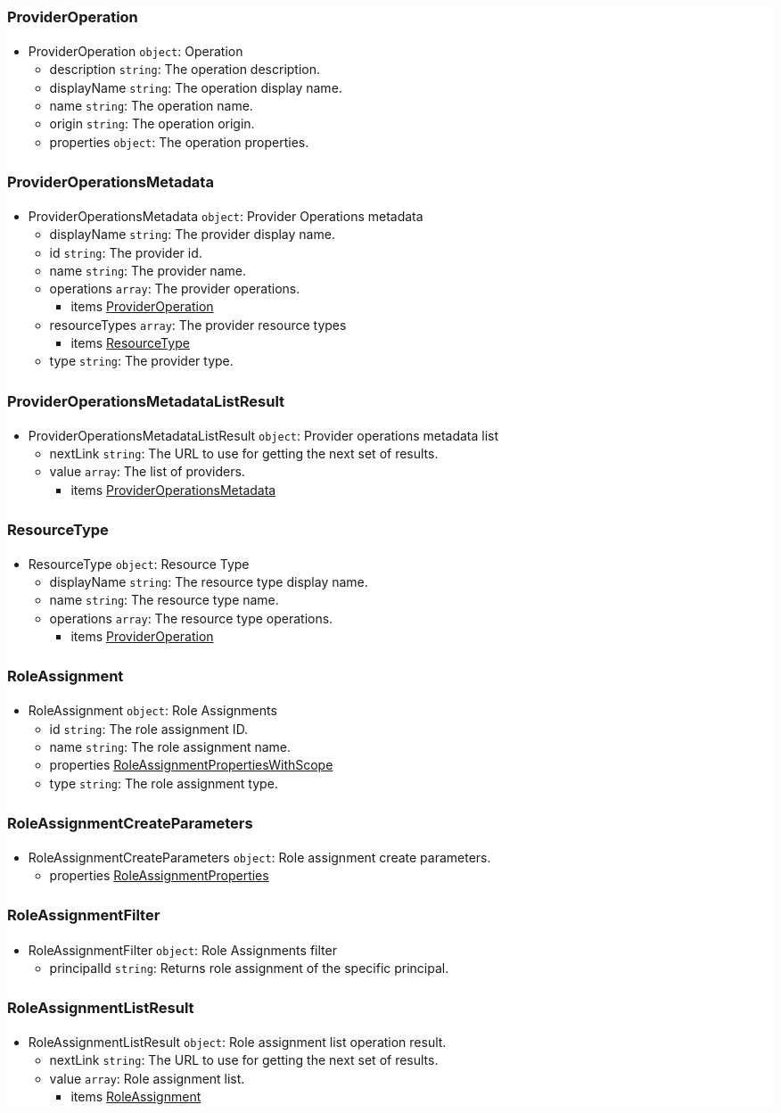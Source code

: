 ### ProviderOperation
* ProviderOperation `object`: Operation
  * description `string`: The operation description.
  * displayName `string`: The operation display name.
  * name `string`: The operation name.
  * origin `string`: The operation origin.
  * properties `object`: The operation properties.

### ProviderOperationsMetadata
* ProviderOperationsMetadata `object`: Provider Operations metadata
  * displayName `string`: The provider display name.
  * id `string`: The provider id.
  * name `string`: The provider name.
  * operations `array`: The provider operations.
    * items [ProviderOperation](#provideroperation)
  * resourceTypes `array`: The provider resource types
    * items [ResourceType](#resourcetype)
  * type `string`: The provider type.

### ProviderOperationsMetadataListResult
* ProviderOperationsMetadataListResult `object`: Provider operations metadata list
  * nextLink `string`: The URL to use for getting the next set of results.
  * value `array`: The list of providers.
    * items [ProviderOperationsMetadata](#provideroperationsmetadata)

### ResourceType
* ResourceType `object`: Resource Type
  * displayName `string`: The resource type display name.
  * name `string`: The resource type name.
  * operations `array`: The resource type operations.
    * items [ProviderOperation](#provideroperation)

### RoleAssignment
* RoleAssignment `object`: Role Assignments
  * id `string`: The role assignment ID.
  * name `string`: The role assignment name.
  * properties [RoleAssignmentPropertiesWithScope](#roleassignmentpropertieswithscope)
  * type `string`: The role assignment type.

### RoleAssignmentCreateParameters
* RoleAssignmentCreateParameters `object`: Role assignment create parameters.
  * properties [RoleAssignmentProperties](#roleassignmentproperties)

### RoleAssignmentFilter
* RoleAssignmentFilter `object`: Role Assignments filter
  * principalId `string`: Returns role assignment of the specific principal.

### RoleAssignmentListResult
* RoleAssignmentListResult `object`: Role assignment list operation result.
  * nextLink `string`: The URL to use for getting the next set of results.
  * value `array`: Role assignment list.
    * items [RoleAssignment](#roleassignment)
